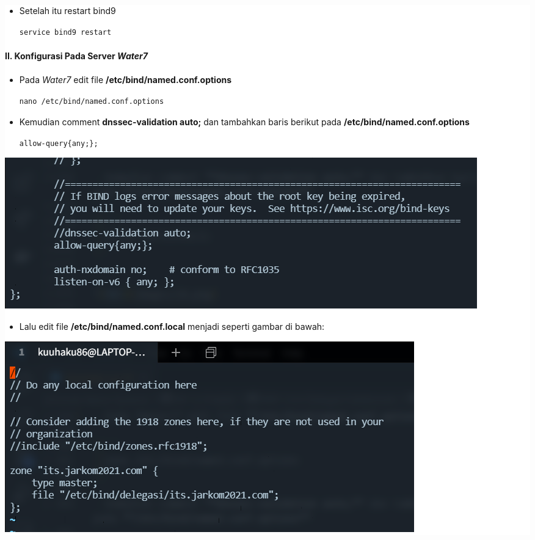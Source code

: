 - Setelah itu restart bind9

  ```
  service bind9 restart
  ```

#### II. Konfigurasi Pada Server *Water7*

- Pada *Water7* edit file **/etc/bind/named.conf.options**

  ```
  nano /etc/bind/named.conf.options
  ```

- Kemudian comment **dnssec-validation auto;** dan tambahkan baris berikut pada **/etc/bind/named.conf.options**

  ```
  allow-query{any;};
  ```

![DNS](images/18.png)

- Lalu edit file **/etc/bind/named.conf.local** menjadi seperti gambar di bawah:

![DNS](images/21.png)
